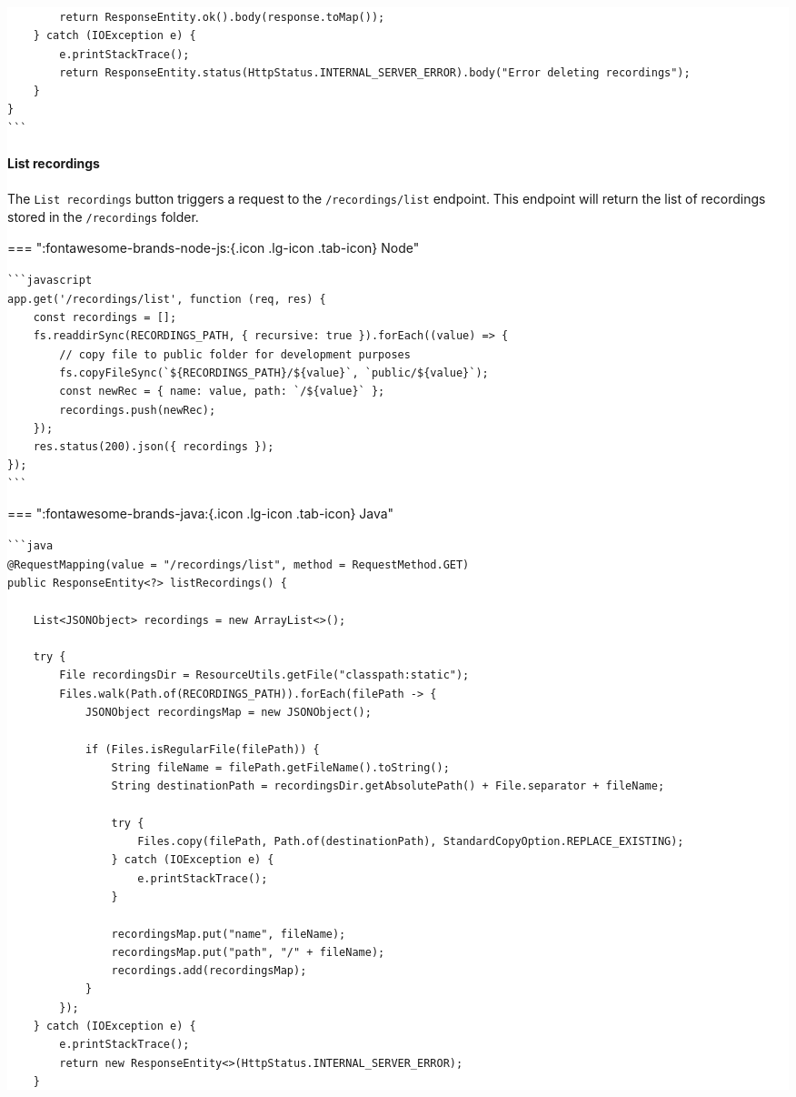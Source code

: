     		return ResponseEntity.ok().body(response.toMap());
    	} catch (IOException e) {
    		e.printStackTrace();
    		return ResponseEntity.status(HttpStatus.INTERNAL_SERVER_ERROR).body("Error deleting recordings");
    	}
    }
    ```

<h4 markdown>List recordings</h4>

The `List recordings` button triggers a request to the `/recordings/list` endpoint. This endpoint will return the list of recordings stored in the `/recordings` folder.

=== ":fontawesome-brands-node-js:{.icon .lg-icon .tab-icon} Node"

    ```javascript
    app.get('/recordings/list', function (req, res) {
    	const recordings = [];
    	fs.readdirSync(RECORDINGS_PATH, { recursive: true }).forEach((value) => {
    		// copy file to public folder for development purposes
    		fs.copyFileSync(`${RECORDINGS_PATH}/${value}`, `public/${value}`);
    		const newRec = { name: value, path: `/${value}` };
    		recordings.push(newRec);
    	});
    	res.status(200).json({ recordings });
    });
    ```

=== ":fontawesome-brands-java:{.icon .lg-icon .tab-icon} Java"

    ```java
    @RequestMapping(value = "/recordings/list", method = RequestMethod.GET)
    public ResponseEntity<?> listRecordings() {

    	List<JSONObject> recordings = new ArrayList<>();

    	try {
    		File recordingsDir = ResourceUtils.getFile("classpath:static");
    		Files.walk(Path.of(RECORDINGS_PATH)).forEach(filePath -> {
    			JSONObject recordingsMap = new JSONObject();

    			if (Files.isRegularFile(filePath)) {
    				String fileName = filePath.getFileName().toString();
    				String destinationPath = recordingsDir.getAbsolutePath() + File.separator + fileName;

    				try {
    					Files.copy(filePath, Path.of(destinationPath), StandardCopyOption.REPLACE_EXISTING);
    				} catch (IOException e) {
    					e.printStackTrace();
    				}

    				recordingsMap.put("name", fileName);
    				recordingsMap.put("path", "/" + fileName);
    				recordings.add(recordingsMap);
    			}
    		});
    	} catch (IOException e) {
    		e.printStackTrace();
    		return new ResponseEntity<>(HttpStatus.INTERNAL_SERVER_ERROR);
    	}
